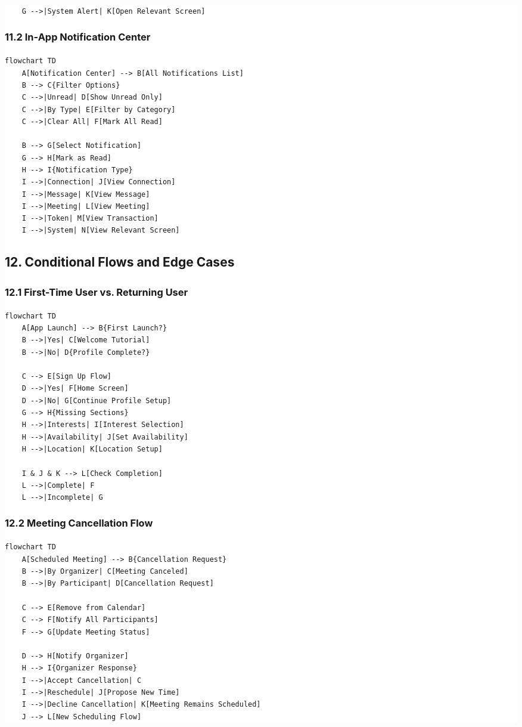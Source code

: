 ```mermaid
    G -->|System Alert| K[Open Relevant Screen]
```

### 11.2 In-App Notification Center

```mermaid
flowchart TD
    A[Notification Center] --> B[All Notifications List]
    B --> C{Filter Options}
    C -->|Unread| D[Show Unread Only]
    C -->|By Type| E[Filter by Category]
    C -->|Clear All| F[Mark All Read]
    
    B --> G[Select Notification]
    G --> H[Mark as Read]
    H --> I{Notification Type}
    I -->|Connection| J[View Connection]
    I -->|Message| K[View Message]
    I -->|Meeting| L[View Meeting]
    I -->|Token| M[View Transaction]
    I -->|System| N[View Relevant Screen]
```

## 12. Conditional Flows and Edge Cases

### 12.1 First-Time User vs. Returning User

```mermaid
flowchart TD
    A[App Launch] --> B{First Launch?}
    B -->|Yes| C[Welcome Tutorial]
    B -->|No| D{Profile Complete?}
    
    C --> E[Sign Up Flow]
    D -->|Yes| F[Home Screen]
    D -->|No| G[Continue Profile Setup]
    G --> H{Missing Sections}
    H -->|Interests| I[Interest Selection]
    H -->|Availability| J[Set Availability]
    H -->|Location| K[Location Setup]
    
    I & J & K --> L[Check Completion]
    L -->|Complete| F
    L -->|Incomplete| G
```

### 12.2 Meeting Cancellation Flow

```mermaid
flowchart TD
    A[Scheduled Meeting] --> B{Cancellation Request}
    B -->|By Organizer| C[Meeting Canceled]
    B -->|By Participant| D[Cancellation Request]
    
    C --> E[Remove from Calendar]
    C --> F[Notify All Participants]
    F --> G[Update Meeting Status]
    
    D --> H[Notify Organizer]
    H --> I{Organizer Response}
    I -->|Accept Cancellation| C
    I -->|Reschedule| J[Propose New Time]
    I -->|Decline Cancellation| K[Meeting Remains Scheduled]
    J --> L[New Scheduling Flow]
```